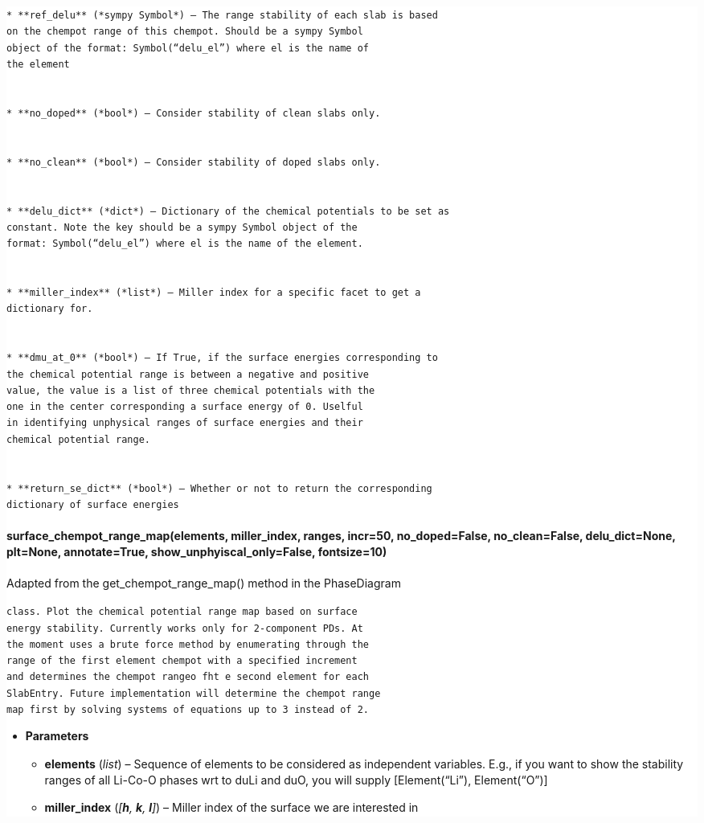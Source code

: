 
    * **ref_delu** (*sympy Symbol*) – The range stability of each slab is based
    on the chempot range of this chempot. Should be a sympy Symbol
    object of the format: Symbol(“delu_el”) where el is the name of
    the element


    * **no_doped** (*bool*) – Consider stability of clean slabs only.


    * **no_clean** (*bool*) – Consider stability of doped slabs only.


    * **delu_dict** (*dict*) – Dictionary of the chemical potentials to be set as
    constant. Note the key should be a sympy Symbol object of the
    format: Symbol(“delu_el”) where el is the name of the element.


    * **miller_index** (*list*) – Miller index for a specific facet to get a
    dictionary for.


    * **dmu_at_0** (*bool*) – If True, if the surface energies corresponding to
    the chemical potential range is between a negative and positive
    value, the value is a list of three chemical potentials with the
    one in the center corresponding a surface energy of 0. Uselful
    in identifying unphysical ranges of surface energies and their
    chemical potential range.


    * **return_se_dict** (*bool*) – Whether or not to return the corresponding
    dictionary of surface energies



#### surface_chempot_range_map(elements, miller_index, ranges, incr=50, no_doped=False, no_clean=False, delu_dict=None, plt=None, annotate=True, show_unphyiscal_only=False, fontsize=10)
Adapted from the get_chempot_range_map() method in the PhaseDiagram

    class. Plot the chemical potential range map based on surface
    energy stability. Currently works only for 2-component PDs. At
    the moment uses a brute force method by enumerating through the
    range of the first element chempot with a specified increment
    and determines the chempot rangeo fht e second element for each
    SlabEntry. Future implementation will determine the chempot range
    map first by solving systems of equations up to 3 instead of 2.


* **Parameters**


    * **elements** (*list*) – Sequence of elements to be considered as independent
    variables. E.g., if you want to show the stability ranges of
    all Li-Co-O phases wrt to duLi and duO, you will supply
    [Element(“Li”), Element(“O”)]


    * **miller_index** (*[**h**, **k**, **l**]*) – Miller index of the surface we are interested in
